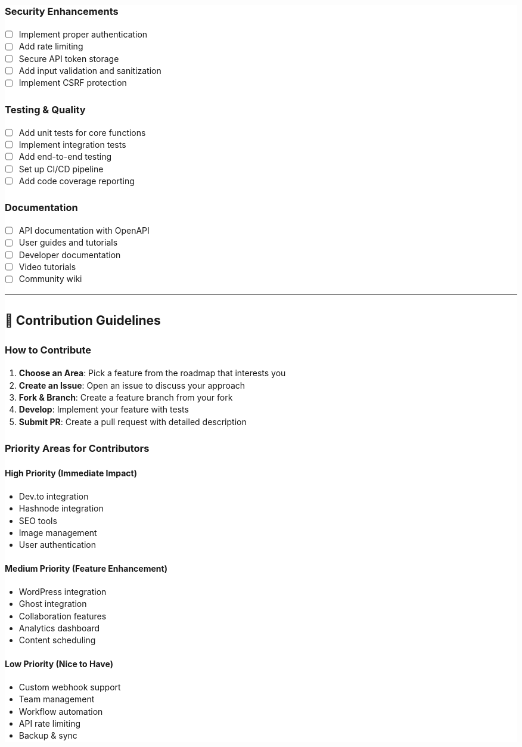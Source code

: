 ### **Security Enhancements**
- [ ] Implement proper authentication
- [ ] Add rate limiting
- [ ] Secure API token storage
- [ ] Add input validation and sanitization
- [ ] Implement CSRF protection

### **Testing & Quality**
- [ ] Add unit tests for core functions
- [ ] Implement integration tests
- [ ] Add end-to-end testing
- [ ] Set up CI/CD pipeline
- [ ] Add code coverage reporting

### **Documentation**
- [ ] API documentation with OpenAPI
- [ ] User guides and tutorials
- [ ] Developer documentation
- [ ] Video tutorials
- [ ] Community wiki

---

## 🤝 Contribution Guidelines

### **How to Contribute**

1. **Choose an Area**: Pick a feature from the roadmap that interests you
2. **Create an Issue**: Open an issue to discuss your approach
3. **Fork & Branch**: Create a feature branch from your fork
4. **Develop**: Implement your feature with tests
5. **Submit PR**: Create a pull request with detailed description

### **Priority Areas for Contributors**

#### **High Priority (Immediate Impact)**
- Dev.to integration
- Hashnode integration
- SEO tools
- Image management
- User authentication

#### **Medium Priority (Feature Enhancement)**
- WordPress integration
- Ghost integration
- Collaboration features
- Analytics dashboard
- Content scheduling

#### **Low Priority (Nice to Have)**
- Custom webhook support
- Team management
- Workflow automation
- API rate limiting
- Backup & sync
